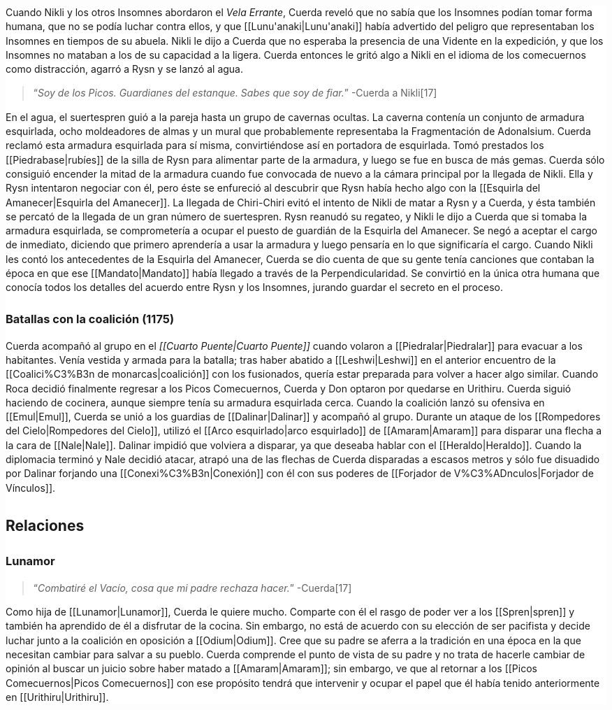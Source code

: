 Cuando Nikli y los otros Insomnes abordaron el *Vela Errante*, Cuerda reveló que no sabía que los Insomnes podían tomar forma humana, que no se podía luchar contra ellos, y que [[Lunu'anaki\|Lunu'anaki]] había advertido del peligro que representaban los Insomnes en tiempos de su abuela. Nikli le dijo a Cuerda que no esperaba la presencia de una Vidente en la expedición, y que los Insomnes no mataban a los de su capacidad a la ligera. Cuerda entonces le gritó algo a Nikli en el idioma de los comecuernos como distracción, agarró a Rysn y se lanzó al agua.

>“*Soy de los Picos. Guardianes del estanque. Sabes que soy de fiar.*”
\-Cuerda a Nikli[17]

En el agua, el suertespren guió a la pareja hasta un grupo de cavernas ocultas. La caverna contenía un conjunto de armadura esquirlada, ocho moldeadores de almas y un mural que probablemente representaba la Fragmentación de Adonalsium. Cuerda reclamó esta armadura esquirlada para sí misma, convirtiéndose así en portadora de esquirlada. Tomó prestados los [[Piedrabase\|rubíes]] de la silla de Rysn para alimentar parte de la armadura, y luego se fue en busca de más gemas. Cuerda sólo consiguió encender la mitad de la armadura cuando fue convocada de nuevo a la cámara principal por la llegada de Nikli. Ella y Rysn intentaron negociar con él, pero éste se enfureció al descubrir que Rysn había hecho algo con la [[Esquirla del Amanecer\|Esquirla del Amanecer]]. La llegada de Chiri-Chiri evitó el intento de Nikli de matar a Rysn y a Cuerda, y ésta también se percató de la llegada de un gran número de suertespren. Rysn reanudó su regateo, y Nikli le dijo a Cuerda que si tomaba la armadura esquirlada, se comprometería a ocupar el puesto de guardián de la Esquirla del Amanecer. Se negó a aceptar el cargo de inmediato, diciendo que primero aprendería a usar la armadura y luego pensaría en lo que significaría el cargo. Cuando Nikli les contó los antecedentes de la Esquirla del Amanecer, Cuerda se dio cuenta de que su gente tenía canciones que contaban la época en que ese [[Mandato\|Mandato]] había llegado a través de la Perpendicularidad. Se convirtió en la única otra humana que conocía todos los detalles del acuerdo entre Rysn y los Insomnes, jurando guardar el secreto en el proceso.

 
### Batallas con la coalición (1175)
Cuerda acompañó al grupo en el *[[Cuarto Puente\|Cuarto Puente]]* cuando volaron a [[Piedralar\|Piedralar]] para evacuar a los habitantes. Venía vestida y armada para la batalla; tras haber abatido a [[Leshwi\|Leshwi]] en el anterior encuentro de la [[Coalici%C3%B3n de monarcas\|coalición]] con los fusionados, quería estar preparada para volver a hacer algo similar. Cuando Roca decidió finalmente regresar a los Picos Comecuernos, Cuerda y Don optaron por quedarse en Urithiru. Cuerda siguió haciendo de cocinera, aunque siempre tenía su armadura esquirlada cerca.
Cuando la coalición lanzó su ofensiva en [[Emul\|Emul]], Cuerda se unió a los guardias de [[Dalinar\|Dalinar]] y acompañó al grupo. Durante un ataque de los [[Rompedores del Cielo\|Rompedores del Cielo]], utilizó el [[Arco esquirlado\|arco esquirlado]] de [[Amaram\|Amaram]] para disparar una flecha a la cara de [[Nale\|Nale]]. Dalinar impidió que volviera a disparar, ya que deseaba hablar con el [[Heraldo\|Heraldo]]. Cuando la diplomacia terminó y Nale decidió atacar, atrapó una de las flechas de Cuerda disparadas a escasos metros y sólo fue disuadido por Dalinar forjando una [[Conexi%C3%B3n\|Conexión]] con él con sus poderes de [[Forjador de V%C3%ADnculos\|Forjador de Vínculos]].

## Relaciones
### Lunamor
>“*Combatiré el Vacío, cosa que mi padre rechaza hacer.*”
\-Cuerda[17]


Como hija de [[Lunamor\|Lunamor]], Cuerda le quiere mucho. Comparte con él el rasgo de poder ver a los [[Spren\|spren]] y también ha aprendido de él a disfrutar de la cocina. Sin embargo, no está de acuerdo con su elección de ser pacifista y decide luchar junto a la coalición en oposición a [[Odium\|Odium]]. Cree que su padre se aferra a la tradición en una época en la que necesitan cambiar para salvar a su pueblo. Cuerda comprende el punto de vista de su padre y no trata de hacerle cambiar de opinión al buscar un juicio sobre haber matado a [[Amaram\|Amaram]]; sin embargo, ve que al retornar a los [[Picos Comecuernos\|Picos Comecuernos]] con ese propósito tendrá que intervenir y ocupar el papel que él había tenido anteriormente en [[Urithiru\|Urithiru]].
